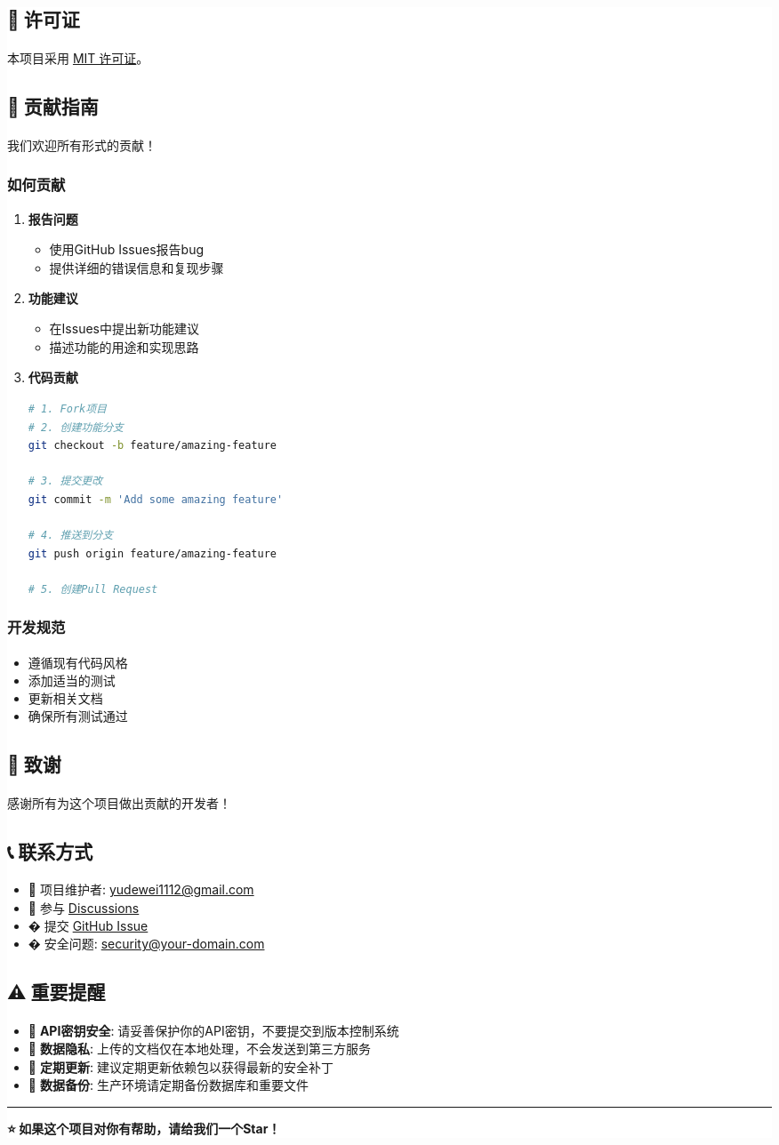 ## 📄 许可证

本项目采用 [MIT 许可证](LICENSE)。

## 🤝 贡献指南

我们欢迎所有形式的贡献！

### 如何贡献

1. **报告问题**
   - 使用GitHub Issues报告bug
   - 提供详细的错误信息和复现步骤

2. **功能建议**
   - 在Issues中提出新功能建议
   - 描述功能的用途和实现思路

3. **代码贡献**
   ```bash
   # 1. Fork项目
   # 2. 创建功能分支
   git checkout -b feature/amazing-feature
   
   # 3. 提交更改
   git commit -m 'Add some amazing feature'
   
   # 4. 推送到分支
   git push origin feature/amazing-feature
   
   # 5. 创建Pull Request
   ```

### 开发规范

- 遵循现有代码风格
- 添加适当的测试
- 更新相关文档
- 确保所有测试通过

## 🌟 致谢

感谢所有为这个项目做出贡献的开发者！

## 📞 联系方式

- 📧 项目维护者: [yudewei1112@gmail.com](mailto:yudewei1112@gmail.com)
- 💬 参与 [Discussions](https://github.com/your-username/ai-enterprise-knowledge-base/discussions)
- � 提交 [GitHub Issue](https://github.com/your-username/ai-enterprise-knowledge-base/issues)
- � 安全问题: [security@your-domain.com](mailto:security@your-domain.com)

## ⚠️ 重要提醒

- 🔐 **API密钥安全**: 请妥善保护你的API密钥，不要提交到版本控制系统
- 📁 **数据隐私**: 上传的文档仅在本地处理，不会发送到第三方服务
- 🔄 **定期更新**: 建议定期更新依赖包以获得最新的安全补丁
- 💾 **数据备份**: 生产环境请定期备份数据库和重要文件

---

**⭐ 如果这个项目对你有帮助，请给我们一个Star！**